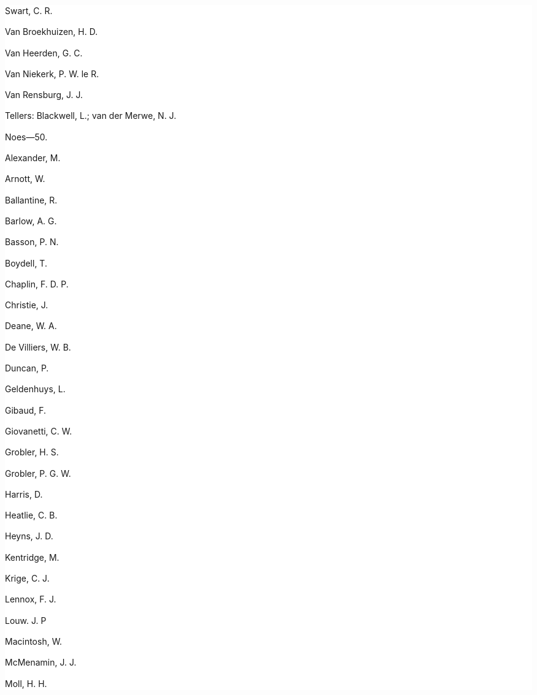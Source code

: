 <p>Swart, C. R.</p>

<p>Van Broekhuizen, H. D.</p>

<p>Van Heerden, G. C.</p>

<p>Van Niekerk, P. W. le R.</p>

<p>Van Rensburg, J. J.</p>

<p>Tellers: Blackwell, L.; van der Merwe, N. J.</p>

<p>Noes&#x2014;50.</p>

<p>Alexander, M.</p>

<p>Arnott, W.</p>

<p>Ballantine, R.</p>

<p>Barlow, A. G.</p>

<p>Basson, P. N.</p>

<p>Boydell, T.</p>

<p>Chaplin, F. D. P.</p>

<p>Christie, J.</p>

<p>Deane, W. A.</p>

<p>De Villiers, W. B.</p>

<p>Duncan, P.</p>

<p>Geldenhuys, L.</p>

<p>Gibaud, F.</p>

<p>Giovanetti, C. W.</p>

<p>Grobler, H. S.</p>

<p>Grobler, P. G. W.</p>

<p>Harris, D.</p>

<p>Heatlie, C. B.</p>

<p>Heyns, J. D.</p>

<p>Kentridge, M.</p>

<p>Krige, C. J.</p>

<p>Lennox, F. J.</p>

<p>Louw. J. P</p>

<p>Macintosh, W.</p>

<p>McMenamin, J. J.</p>

<p>Moll, H. H.</p>
